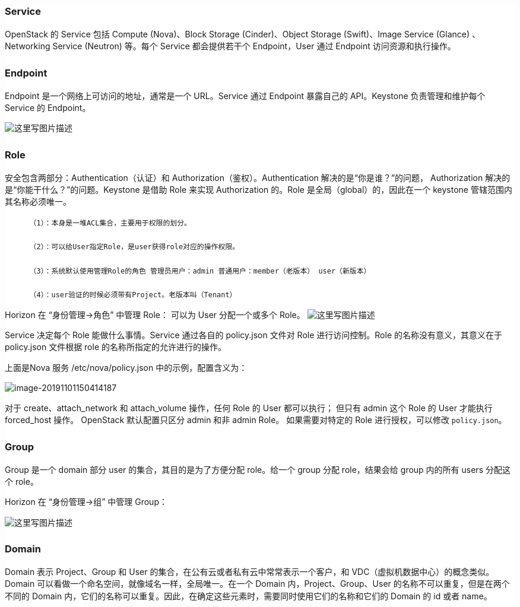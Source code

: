 ###  **Service** 

OpenStack 的 Service 包括 Compute (Nova)、Block Storage (Cinder)、Object Storage (Swift)、Image Service (Glance) 、Networking Service (Neutron) 等。每个 Service 都会提供若干个 Endpoint，User 通过 Endpoint 访问资源和执行操作。

### Endpoint

 Endpoint 是一个网络上可访问的地址，通常是一个 URL。Service 通过 Endpoint 暴露自己的 API。Keystone 负责管理和维护每个 Service 的 Endpoint。  

 ![这里写图片描述](E:\文档\笔记\keystone详解.assets\20180515212813296.png) 

###  **Role** 

安全包含两部分：Authentication（认证）和 Authorization（鉴权）。Authentication 解决的是“你是谁？”的问题， Authorization 解决的是“你能干什么？”的问题。Keystone 是借助 Role 来实现 Authorization 的。Role 是全局（global）的，因此在一个 keystone 管辖范围内其名称必须唯一。

```
　　　　（1）：本身是一堆ACL集合，主要用于权限的划分。

　　　　（2）：可以给User指定Role，是user获得role对应的操作权限。

　　　　（3）：系统默认使用管理Role的角色 管理员用户：admin 普通用户：member（老版本） user（新版本）

　　　　（4）：user验证的时候必须带有Project。老版本叫（Tenant）
```

Horizon 在 “身份管理->角色” 中管理 Role： 
可以为 User 分配一个或多个 Role。 
 ![这里写图片描述](E:\文档\笔记\keystone详解.assets\20180515212936310.png) 

Service 决定每个 Role 能做什么事情。Service 通过各自的 policy.json 文件对 Role 进行访问控制。Role 的名称没有意义，其意义在于 policy.json 文件根据 role 的名称所指定的允许进行的操作。 

上面是Nova 服务 /etc/nova/policy.json 中的示例，配置含义为：

![image-20191101150414187](E:\文档\笔记\keystone详解.assets\image-20191101150414187.png)

对于 create、attach_network 和 attach_volume 操作，任何 Role 的 User 都可以执行； 但只有 admin 这个 Role 的 User 才能执行 forced_host 操作。
OpenStack 默认配置只区分 admin 和非 admin Role。 如果需要对特定的 Role 进行授权，可以修改 `policy.json`。

### Group

Group 是一个 domain 部分 user 的集合，其目的是为了方便分配 role。给一个 group 分配 role，结果会给 group 内的所有 users 分配这个 role。

Horizon 在 “身份管理->组” 中管理 Group： 

 ![这里写图片描述](E:\文档\笔记\keystone详解.assets\20180515213218485.png) 

### Domain

Domain 表示 Project、Group 和 User 的集合，在公有云或者私有云中常常表示一个客户，和 VDC（虚拟机数据中心）的概念类似。Domain 可以看做一个命名空间，就像域名一样，全局唯一。在一个 Domain 内，Project、Group、User 的名称不可以重复，但是在两个不同的 Domain 内，它们的名称可以重复。因此，在确定这些元素时，需要同时使用它们的名称和它们的 Domain 的 id 或者 name。
